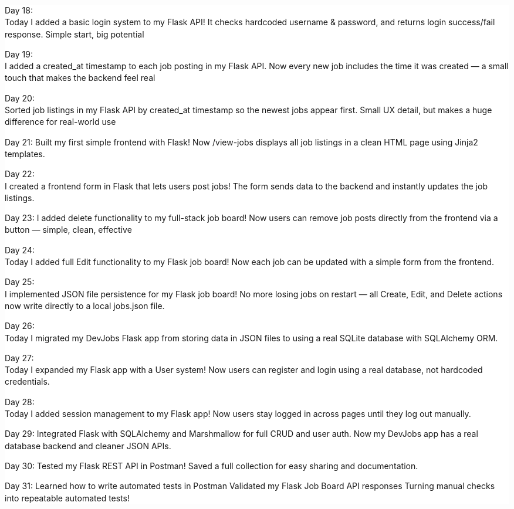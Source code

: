Day 18:  
Today I added a basic login system to my Flask API!
It checks hardcoded username & password, and returns login success/fail response. Simple start, big potential

Day 19:  
I added a created_at timestamp to each job posting in my Flask API.
Now every new job includes the time it was created — a small touch that makes the backend feel real

Day 20:  
Sorted job listings in my Flask API by created_at timestamp so the newest jobs appear first.
Small UX detail, but makes a huge difference for real-world use

Day 21: 
Built my first simple frontend with Flask!
Now /view-jobs displays all job listings in a clean HTML page using Jinja2 templates.

Day 22:  
I created a frontend form in Flask that lets users post jobs!
The form sends data to the backend and instantly updates the job listings.

Day 23:
I added delete functionality to my full-stack job board!
Now users can remove job posts directly from the frontend via a button — simple, clean, effective

Day 24:  
Today I added full Edit functionality to my Flask job board!
Now each job can be updated with a simple form from the frontend. 

Day 25:  
I implemented JSON file persistence for my Flask job board!
No more losing jobs on restart — all Create, Edit, and Delete actions now write directly to a local jobs.json file.

Day 26:  
Today I migrated my DevJobs Flask app from storing data in JSON files to using a real SQLite database with SQLAlchemy ORM.

Day 27:  
Today I expanded my Flask app with a User system!
Now users can register and login using a real database, not hardcoded credentials.

Day 28:  
Today I added session management to my Flask app!
Now users stay logged in across pages until they log out manually. 

Day 29: 
Integrated Flask with SQLAlchemy and Marshmallow for full CRUD and user auth. Now my DevJobs app has a real database backend and cleaner JSON APIs.

Day 30: 
Tested my Flask REST API in Postman! Saved a full collection for easy sharing and documentation.

Day 31:
Learned how to write automated tests in Postman
Validated my Flask Job Board API responses
Turning manual checks into repeatable automated tests!  

